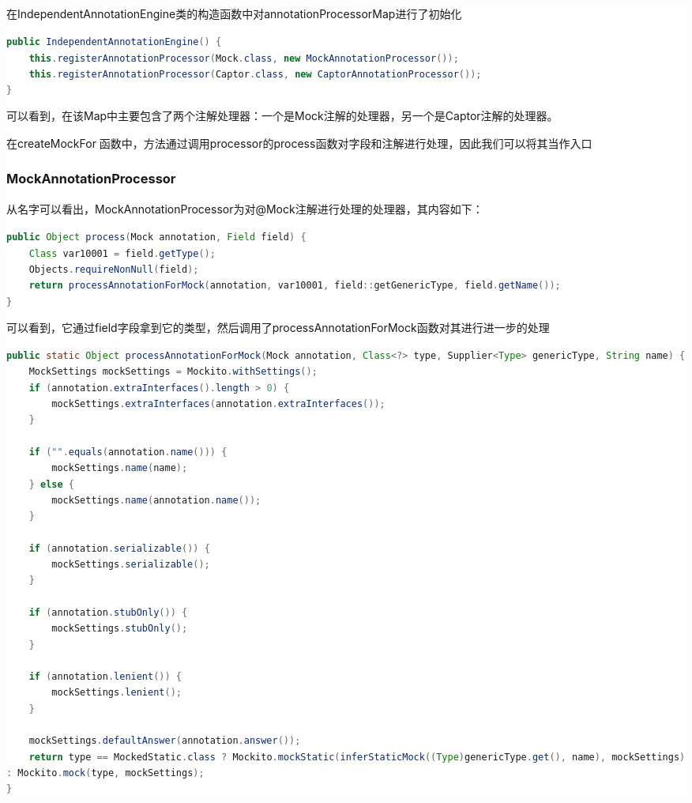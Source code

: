 在IndependentAnnotationEngine类的构造函数中对annotationProcessorMap进行了初始化

```java
public IndependentAnnotationEngine() {
    this.registerAnnotationProcessor(Mock.class, new MockAnnotationProcessor());
    this.registerAnnotationProcessor(Captor.class, new CaptorAnnotationProcessor());
}
```

可以看到，在该Map中主要包含了两个注解处理器：一个是Mock注解的处理器，另一个是Captor注解的处理器。

在createMockFor 函数中，方法通过调用processor的process函数对字段和注解进行处理，因此我们可以将其当作入口

### MockAnnotationProcessor

从名字可以看出，MockAnnotationProcessor为对@Mock注解进行处理的处理器，其内容如下：

```java
public Object process(Mock annotation, Field field) {
    Class var10001 = field.getType();
    Objects.requireNonNull(field);
    return processAnnotationForMock(annotation, var10001, field::getGenericType, field.getName());
}
```

可以看到，它通过field字段拿到它的类型，然后调用了processAnnotationForMock函数对其进行进一步的处理



```java
public static Object processAnnotationForMock(Mock annotation, Class<?> type, Supplier<Type> genericType, String name) {
    MockSettings mockSettings = Mockito.withSettings();
    if (annotation.extraInterfaces().length > 0) {
        mockSettings.extraInterfaces(annotation.extraInterfaces());
    }

    if ("".equals(annotation.name())) {
        mockSettings.name(name);
    } else {
        mockSettings.name(annotation.name());
    }

    if (annotation.serializable()) {
        mockSettings.serializable();
    }

    if (annotation.stubOnly()) {
        mockSettings.stubOnly();
    }

    if (annotation.lenient()) {
        mockSettings.lenient();
    }

    mockSettings.defaultAnswer(annotation.answer());
    return type == MockedStatic.class ? Mockito.mockStatic(inferStaticMock((Type)genericType.get(), name), mockSettings) : Mockito.mock(type, mockSettings);
}
```
